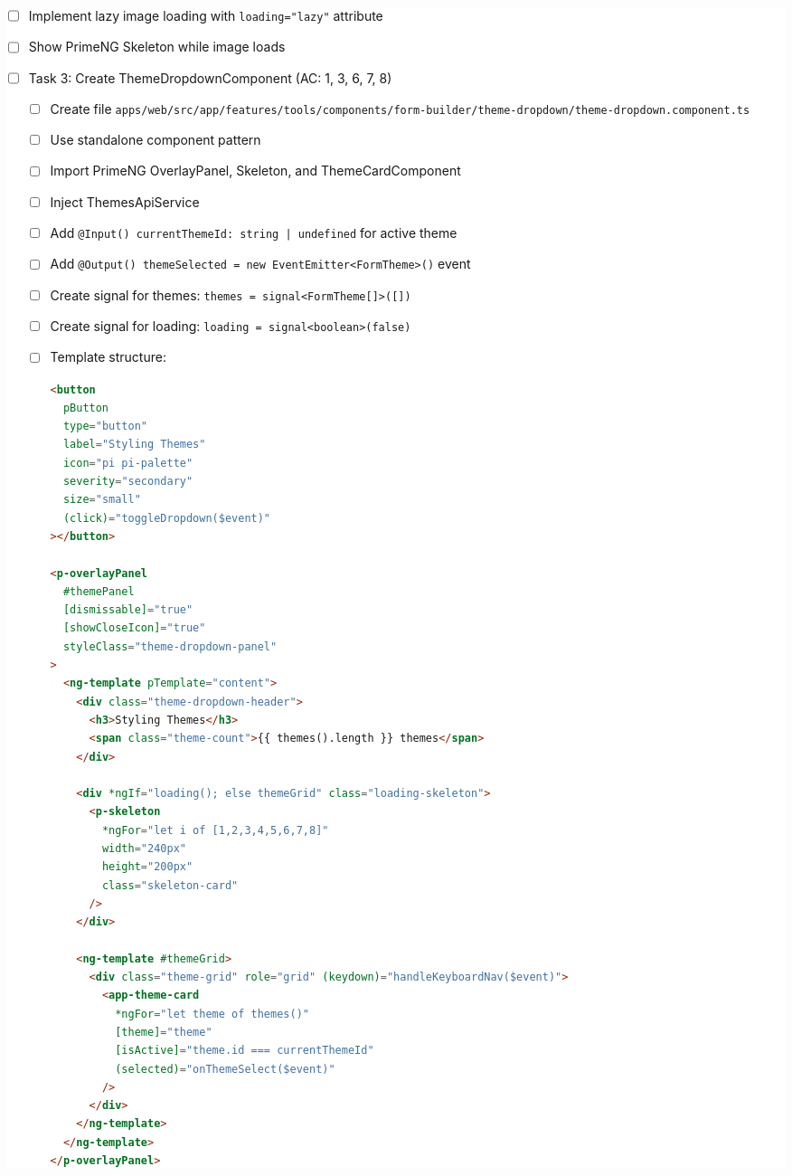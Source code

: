   - [ ] Implement lazy image loading with `loading="lazy"` attribute
  - [ ] Show PrimeNG Skeleton while image loads

- [ ] Task 3: Create ThemeDropdownComponent (AC: 1, 3, 6, 7, 8)
  - [ ] Create file
        `apps/web/src/app/features/tools/components/form-builder/theme-dropdown/theme-dropdown.component.ts`
  - [ ] Use standalone component pattern
  - [ ] Import PrimeNG OverlayPanel, Skeleton, and ThemeCardComponent
  - [ ] Inject ThemesApiService
  - [ ] Add `@Input() currentThemeId: string | undefined` for active theme
  - [ ] Add `@Output() themeSelected = new EventEmitter<FormTheme>()` event
  - [ ] Create signal for themes: `themes = signal<FormTheme[]>([])`
  - [ ] Create signal for loading: `loading = signal<boolean>(false)`
  - [ ] Template structure:

    ```html
    <button
      pButton
      type="button"
      label="Styling Themes"
      icon="pi pi-palette"
      severity="secondary"
      size="small"
      (click)="toggleDropdown($event)"
    ></button>

    <p-overlayPanel
      #themePanel
      [dismissable]="true"
      [showCloseIcon]="true"
      styleClass="theme-dropdown-panel"
    >
      <ng-template pTemplate="content">
        <div class="theme-dropdown-header">
          <h3>Styling Themes</h3>
          <span class="theme-count">{{ themes().length }} themes</span>
        </div>

        <div *ngIf="loading(); else themeGrid" class="loading-skeleton">
          <p-skeleton
            *ngFor="let i of [1,2,3,4,5,6,7,8]"
            width="240px"
            height="200px"
            class="skeleton-card"
          />
        </div>

        <ng-template #themeGrid>
          <div class="theme-grid" role="grid" (keydown)="handleKeyboardNav($event)">
            <app-theme-card
              *ngFor="let theme of themes()"
              [theme]="theme"
              [isActive]="theme.id === currentThemeId"
              (selected)="onThemeSelect($event)"
            />
          </div>
        </ng-template>
      </ng-template>
    </p-overlayPanel>
    ```

